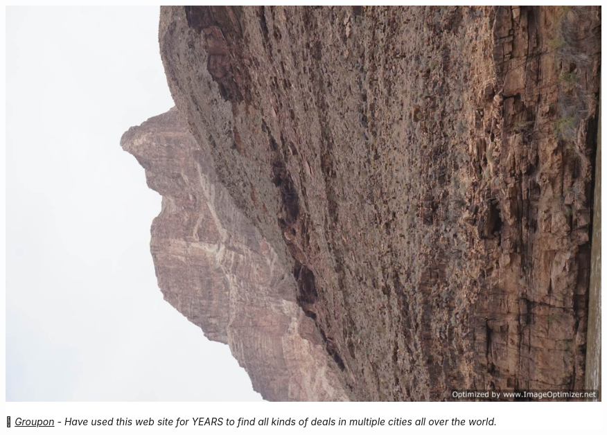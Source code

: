 <img src="/img/grand canyon (76).jpg">
</picture>
<br>

🗿 <i><a href="https://www.groupon.com/visitor_referral/h/ee4bce1e-84de-4387-a735-d59d04539960" target="_blank">Groupon</a> - Have used this web site for YEARS to find all kinds of deals in multiple cities all over the world.</i><br>

<picture>
  <source srcset="/img/grand canyon (77).webp" type="image/webp">
  <source srcset="/img/grand canyon (77).jpg" type="image/jpeg">